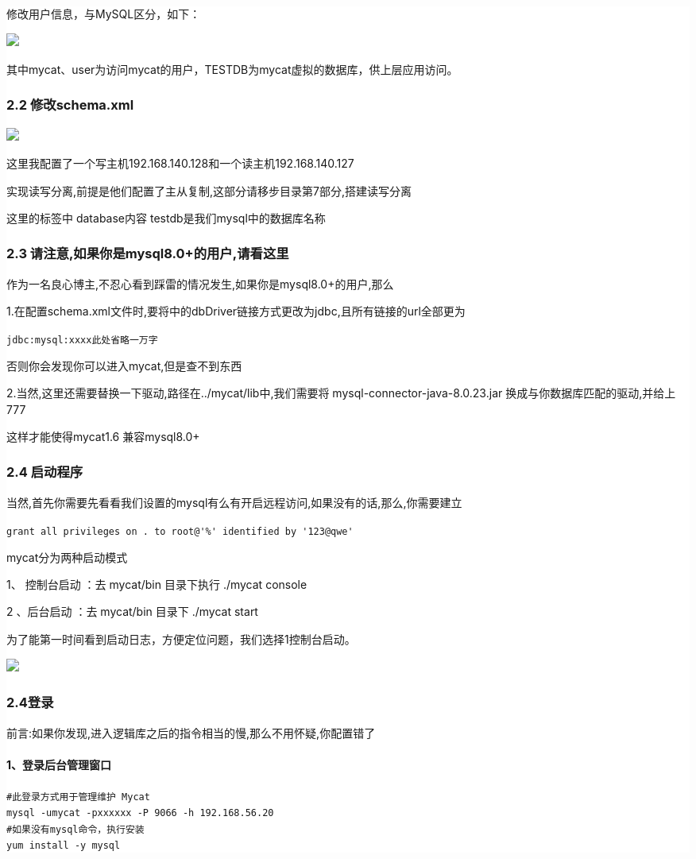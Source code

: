 修改用户信息，与MySQL区分，如下：

![](images/WEBRESOURCE315be9138528bc62a5f9ab6fb36b68b1.octet-stream)

其中mycat、user为访问mycat的用户，TESTDB为mycat虚拟的数据库，供上层应用访问。  

### 2.2 修改schema.xml

![](images/WEBRESOURCE3626f38bf24d0e1eebe7073085e33088.octet-stream)

这里我配置了一个写主机192.168.140.128和一个读主机192.168.140.127

实现读写分离,前提是他们配置了主从复制,这部分请移步目录第7部分,搭建读写分离

这里的<dataNode>标签中 database内容 testdb是我们mysql中的数据库名称

### 2.3 请注意,如果你是mysql8.0+的用户,请看这里

作为一名良心博主,不忍心看到踩雷的情况发生,如果你是mysql8.0+的用户,那么

1.在配置schema.xml文件时,要将<dataHost>中的dbDriver链接方式更改为jdbc,且所有链接的url全部更为

```
jdbc:mysql:xxxx此处省略一万字
```

否则你会发现你可以进入mycat,但是查不到东西

2.当然,这里还需要替换一下驱动,路径在../mycat/lib中,我们需要将	mysql-connector-java-8.0.23.jar 换成与你数据库匹配的驱动,并给上777

这样才能使得mycat1.6 兼容mysql8.0+

### 2.4 启动程序

当然,首先你需要先看看我们设置的mysql有么有开启远程访问,如果没有的话,那么,你需要建立

```
grant all privileges on . to root@'%' identified by '123@qwe' 
```

mycat分为两种启动模式

1、 控制台启动 ：去 mycat/bin 目录下执行 ./mycat console

2 、后台启动 ：去 mycat/bin 目录下 ./mycat start

为了能第一时间看到启动日志，方便定位问题，我们选择1控制台启动。 

![](images/WEBRESOURCE9d29087289b14cccafde322f4ee80c1a.octet-stream)

### 2.4登录

前言:如果你发现,进入逻辑库之后的指令相当的慢,那么不用怀疑,你配置错了

#### 1、登录后台管理窗口

```
#此登录方式用于管理维护 Mycat
​mysql -umycat -pxxxxxx -P 9066 -h 192.168.56.20
#如果没有mysql命令，执行安装
yum install -y mysql
```
